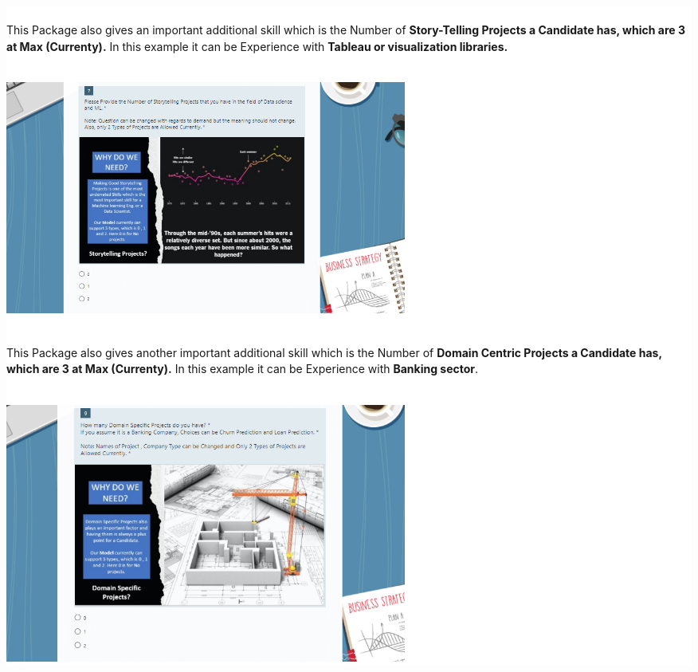 <br />This Package also gives an important additional skill which is the Number of **Story-Telling Projects a Candidate has, which are 3 at Max (Currenty).** In this example it can be Experience with **Tableau or visualization libraries.**

<br /><img src= "https://raw.githubusercontent.com/mohitpawar473/PyRecruiter/main/Images/6.PNG" width = 500>

<br />This Package also gives another important additional skill which is the Number of **Domain Centric Projects a Candidate has, which are 3 at Max (Currenty).** In this example it can be Experience with **Banking sector**.

<br /><img src= "https://raw.githubusercontent.com/mohitpawar473/PyRecruiter/main/Images/8.PNG" width = 500>
